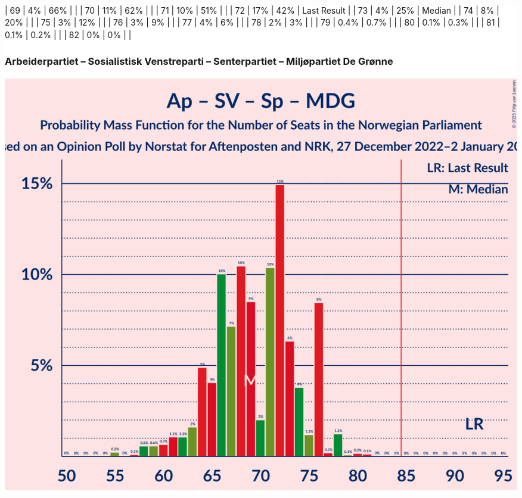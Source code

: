 | 69 | 4% | 66% |  |
| 70 | 11% | 62% |  |
| 71 | 10% | 51% |  |
| 72 | 17% | 42% | Last Result |
| 73 | 4% | 25% | Median |
| 74 | 8% | 20% |  |
| 75 | 3% | 12% |  |
| 76 | 3% | 9% |  |
| 77 | 4% | 6% |  |
| 78 | 2% | 3% |  |
| 79 | 0.4% | 0.7% |  |
| 80 | 0.1% | 0.3% |  |
| 81 | 0.1% | 0.2% |  |
| 82 | 0% | 0% |  |

### Arbeiderpartiet – Sosialistisk Venstreparti – Senterpartiet – Miljøpartiet De Grønne

![Graph with seats probability mass function not yet produced](2023-01-02-Norstat-coalitions-seats-pmf-ap–sv–sp–mdg.png "Seats Probability Mass Function")